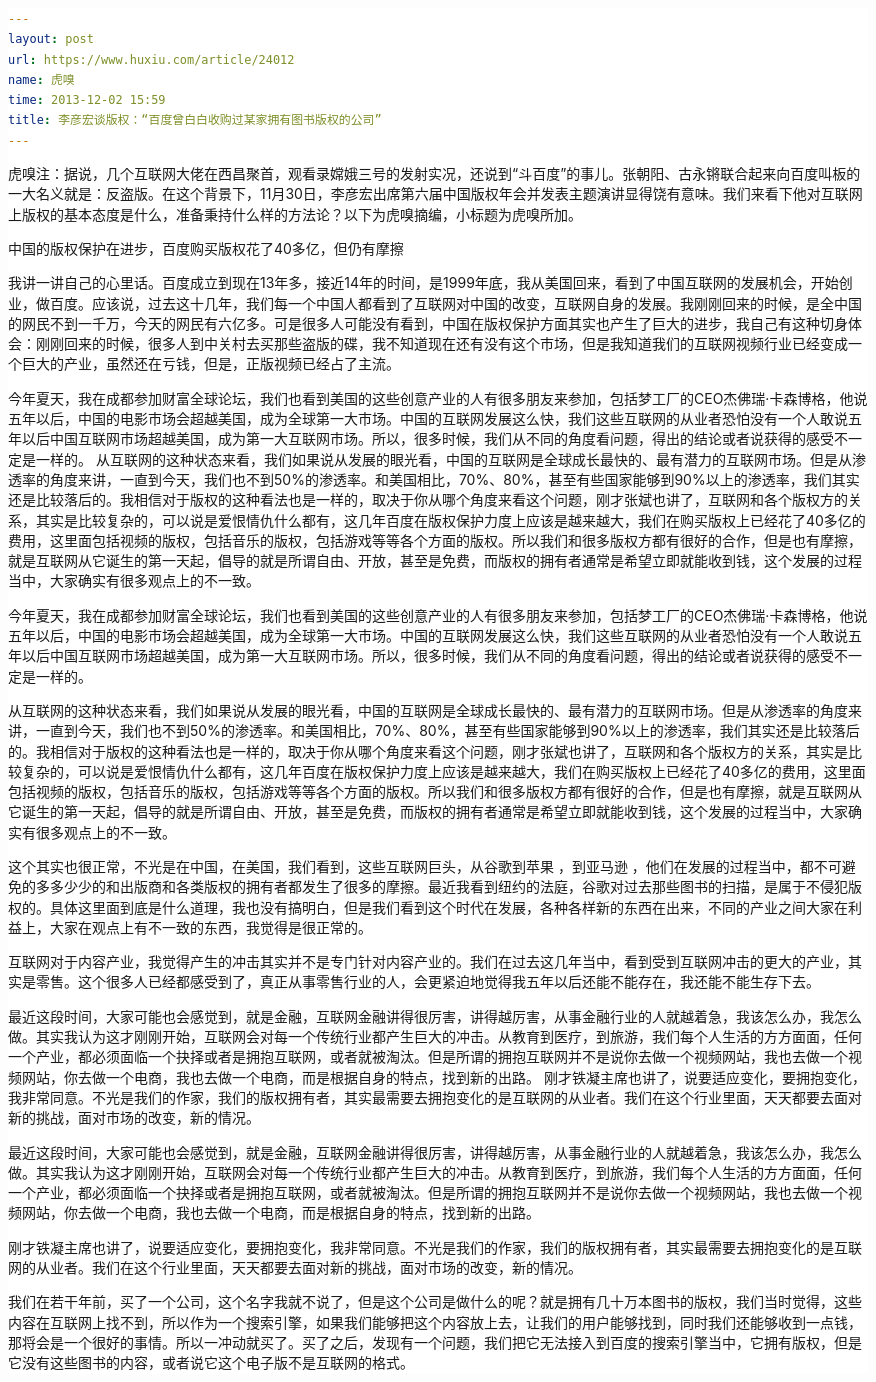 ```yaml
---
layout: post
url: https://www.huxiu.com/article/24012
name: 虎嗅
time: 2013-12-02 15:59
title: 李彦宏谈版权：“百度曾白白收购过某家拥有图书版权的公司”
---
```

虎嗅注：据说，几个互联网大佬在西昌聚首，观看录嫦娥三号的发射实况，还说到“斗百度”的事儿。张朝阳、古永锵联合起来向百度叫板的一大名义就是：反盗版。在这个背景下，11月30日，李彦宏出席第六届中国版权年会并发表主题演讲显得饶有意味。我们来看下他对互联网上版权的基本态度是什么，准备秉持什么样的方法论？以下为虎嗅摘编，小标题为虎嗅所加。

中国的版权保护在进步，百度购买版权花了40多亿，但仍有摩擦

我讲一讲自己的心里话。百度成立到现在13年多，接近14年的时间，是1999年底，我从美国回来，看到了中国互联网的发展机会，开始创业，做百度。应该说，过去这十几年，我们每一个中国人都看到了互联网对中国的改变，互联网自身的发展。我刚刚回来的时候，是全中国的网民不到一千万，今天的网民有六亿多。可是很多人可能没有看到，中国在版权保护方面其实也产生了巨大的进步，我自己有这种切身体会：刚刚回来的时候，很多人到中关村去买那些盗版的碟，我不知道现在还有没有这个市场，但是我知道我们的互联网视频行业已经变成一个巨大的产业，虽然还在亏钱，但是，正版视频已经占了主流。

今年夏天，我在成都参加财富全球论坛，我们也看到美国的这些创意产业的人有很多朋友来参加，包括梦工厂的CEO杰佛瑞·卡森博格，他说五年以后，中国的电影市场会超越美国，成为全球第一大市场。中国的互联网发展这么快，我们这些互联网的从业者恐怕没有一个人敢说五年以后中国互联网市场超越美国，成为第一大互联网市场。所以，很多时候，我们从不同的角度看问题，得出的结论或者说获得的感受不一定是一样的。 从互联网的这种状态来看，我们如果说从发展的眼光看，中国的互联网是全球成长最快的、最有潜力的互联网市场。但是从渗透率的角度来讲，一直到今天，我们也不到50%的渗透率。和美国相比，70%、80%，甚至有些国家能够到90%以上的渗透率，我们其实还是比较落后的。我相信对于版权的这种看法也是一样的，取决于你从哪个角度来看这个问题，刚才张斌也讲了，互联网和各个版权方的关系，其实是比较复杂的，可以说是爱恨情仇什么都有，这几年百度在版权保护力度上应该是越来越大，我们在购买版权上已经花了40多亿的费用，这里面包括视频的版权，包括音乐的版权，包括游戏等等各个方面的版权。所以我们和很多版权方都有很好的合作，但是也有摩擦，就是互联网从它诞生的第一天起，倡导的就是所谓自由、开放，甚至是免费，而版权的拥有者通常是希望立即就能收到钱，这个发展的过程当中，大家确实有很多观点上的不一致。

今年夏天，我在成都参加财富全球论坛，我们也看到美国的这些创意产业的人有很多朋友来参加，包括梦工厂的CEO杰佛瑞·卡森博格，他说五年以后，中国的电影市场会超越美国，成为全球第一大市场。中国的互联网发展这么快，我们这些互联网的从业者恐怕没有一个人敢说五年以后中国互联网市场超越美国，成为第一大互联网市场。所以，很多时候，我们从不同的角度看问题，得出的结论或者说获得的感受不一定是一样的。

从互联网的这种状态来看，我们如果说从发展的眼光看，中国的互联网是全球成长最快的、最有潜力的互联网市场。但是从渗透率的角度来讲，一直到今天，我们也不到50%的渗透率。和美国相比，70%、80%，甚至有些国家能够到90%以上的渗透率，我们其实还是比较落后的。我相信对于版权的这种看法也是一样的，取决于你从哪个角度来看这个问题，刚才张斌也讲了，互联网和各个版权方的关系，其实是比较复杂的，可以说是爱恨情仇什么都有，这几年百度在版权保护力度上应该是越来越大，我们在购买版权上已经花了40多亿的费用，这里面包括视频的版权，包括音乐的版权，包括游戏等等各个方面的版权。所以我们和很多版权方都有很好的合作，但是也有摩擦，就是互联网从它诞生的第一天起，倡导的就是所谓自由、开放，甚至是免费，而版权的拥有者通常是希望立即就能收到钱，这个发展的过程当中，大家确实有很多观点上的不一致。

这个其实也很正常，不光是在中国，在美国，我们看到，这些互联网巨头，从谷歌到苹果 ，到亚马逊 ，他们在发展的过程当中，都不可避免的多多少少的和出版商和各类版权的拥有者都发生了很多的摩擦。最近我看到纽约的法庭，谷歌对过去那些图书的扫描，是属于不侵犯版权的。具体这里面到底是什么道理，我也没有搞明白，但是我们看到这个时代在发展，各种各样新的东西在出来，不同的产业之间大家在利益上，大家在观点上有不一致的东西，我觉得是很正常的。

互联网对于内容产业，我觉得产生的冲击其实并不是专门针对内容产业的。我们在过去这几年当中，看到受到互联网冲击的更大的产业，其实是零售。这个很多人已经都感受到了，真正从事零售行业的人，会更紧迫地觉得我五年以后还能不能存在，我还能不能生存下去。

最近这段时间，大家可能也会感觉到，就是金融，互联网金融讲得很厉害，讲得越厉害，从事金融行业的人就越着急，我该怎么办，我怎么做。其实我认为这才刚刚开始，互联网会对每一个传统行业都产生巨大的冲击。从教育到医疗，到旅游，我们每个人生活的方方面面，任何一个产业，都必须面临一个抉择或者是拥抱互联网，或者就被淘汰。但是所谓的拥抱互联网并不是说你去做一个视频网站，我也去做一个视频网站，你去做一个电商，我也去做一个电商，而是根据自身的特点，找到新的出路。 刚才铁凝主席也讲了，说要适应变化，要拥抱变化，我非常同意。不光是我们的作家，我们的版权拥有者，其实最需要去拥抱变化的是互联网的从业者。我们在这个行业里面，天天都要去面对新的挑战，面对市场的改变，新的情况。

最近这段时间，大家可能也会感觉到，就是金融，互联网金融讲得很厉害，讲得越厉害，从事金融行业的人就越着急，我该怎么办，我怎么做。其实我认为这才刚刚开始，互联网会对每一个传统行业都产生巨大的冲击。从教育到医疗，到旅游，我们每个人生活的方方面面，任何一个产业，都必须面临一个抉择或者是拥抱互联网，或者就被淘汰。但是所谓的拥抱互联网并不是说你去做一个视频网站，我也去做一个视频网站，你去做一个电商，我也去做一个电商，而是根据自身的特点，找到新的出路。

刚才铁凝主席也讲了，说要适应变化，要拥抱变化，我非常同意。不光是我们的作家，我们的版权拥有者，其实最需要去拥抱变化的是互联网的从业者。我们在这个行业里面，天天都要去面对新的挑战，面对市场的改变，新的情况。

我们在若干年前，买了一个公司，这个名字我就不说了，但是这个公司是做什么的呢？就是拥有几十万本图书的版权，我们当时觉得，这些内容在互联网上找不到，所以作为一个搜索引擎，如果我们能够把这个内容放上去，让我们的用户能够找到，同时我们还能够收到一点钱，那将会是一个很好的事情。所以一冲动就买了。买了之后，发现有一个问题，我们把它无法接入到百度的搜索引擎当中，它拥有版权，但是它没有这些图书的内容，或者说它这个电子版不是互联网的格式。
